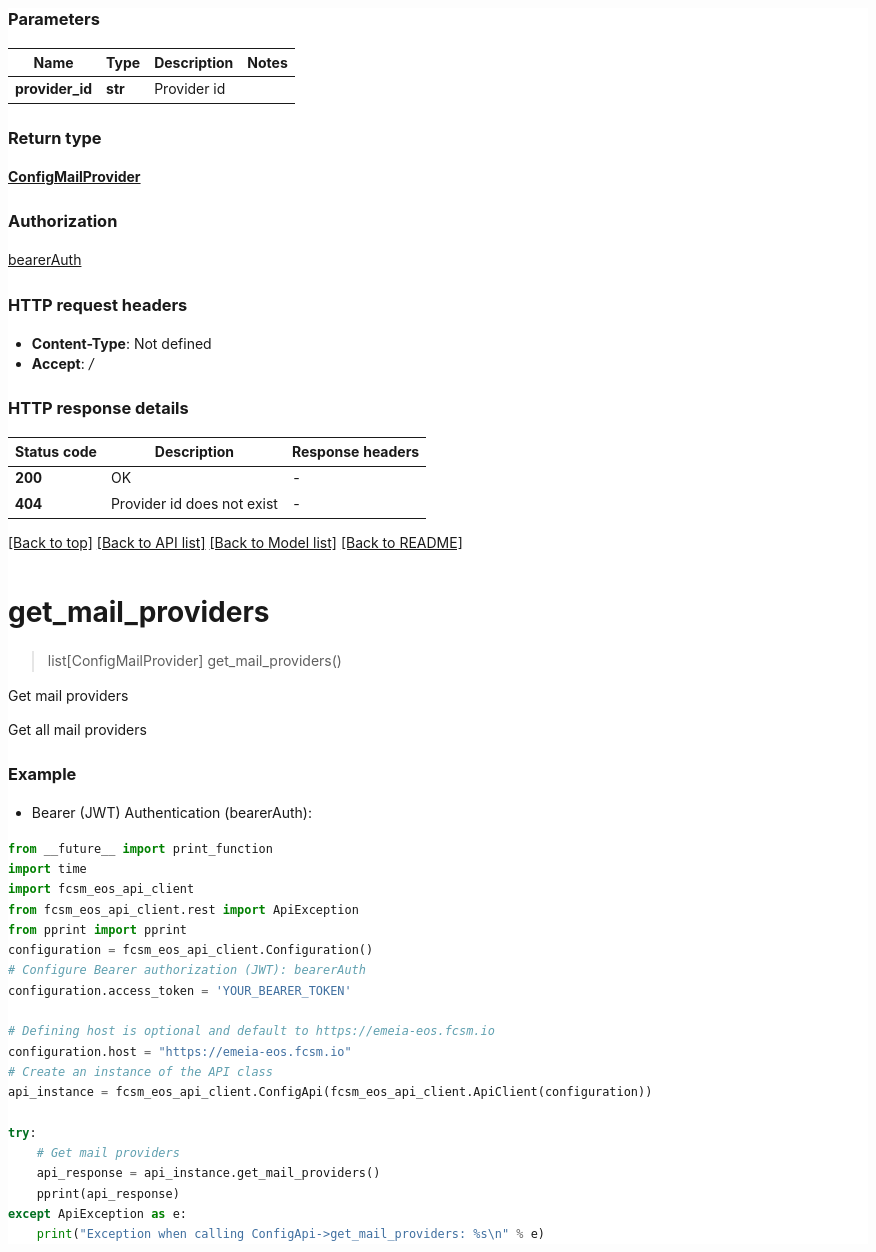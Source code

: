 ### Parameters

Name | Type | Description  | Notes
------------- | ------------- | ------------- | -------------
 **provider_id** | **str**| Provider id | 

### Return type

[**ConfigMailProvider**](ConfigMailProvider.md)

### Authorization

[bearerAuth](../README.md#bearerAuth)

### HTTP request headers

 - **Content-Type**: Not defined
 - **Accept**: */*

### HTTP response details
| Status code | Description | Response headers |
|-------------|-------------|------------------|
**200** | OK |  -  |
**404** | Provider id does not exist |  -  |

[[Back to top]](#) [[Back to API list]](../README.md#documentation-for-api-endpoints) [[Back to Model list]](../README.md#documentation-for-models) [[Back to README]](../README.md)

# **get_mail_providers**
> list[ConfigMailProvider] get_mail_providers()

Get mail providers

Get all mail providers

### Example

* Bearer (JWT) Authentication (bearerAuth):
```python
from __future__ import print_function
import time
import fcsm_eos_api_client
from fcsm_eos_api_client.rest import ApiException
from pprint import pprint
configuration = fcsm_eos_api_client.Configuration()
# Configure Bearer authorization (JWT): bearerAuth
configuration.access_token = 'YOUR_BEARER_TOKEN'

# Defining host is optional and default to https://emeia-eos.fcsm.io
configuration.host = "https://emeia-eos.fcsm.io"
# Create an instance of the API class
api_instance = fcsm_eos_api_client.ConfigApi(fcsm_eos_api_client.ApiClient(configuration))

try:
    # Get mail providers
    api_response = api_instance.get_mail_providers()
    pprint(api_response)
except ApiException as e:
    print("Exception when calling ConfigApi->get_mail_providers: %s\n" % e)
```
